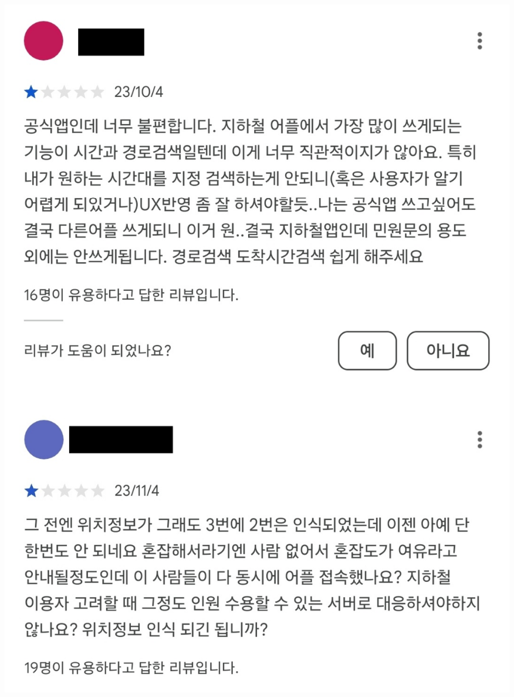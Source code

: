 ![Untitled](%E1%84%87%E1%85%A9%E1%84%8B%E1%85%B5%E1%84%89%E1%85%B3%E1%84%85%E1%85%A6%E1%84%8B%E1%85%B5%E1%86%AF%20tech-pioneers%200214b033715d4958b7b17b0b3d2505a6/Untitled%204.png)

![Untitled](%E1%84%87%E1%85%A9%E1%84%8B%E1%85%B5%E1%84%89%E1%85%B3%E1%84%85%E1%85%A6%E1%84%8B%E1%85%B5%E1%86%AF%20tech-pioneers%200214b033715d4958b7b17b0b3d2505a6/Untitled%205.png)
